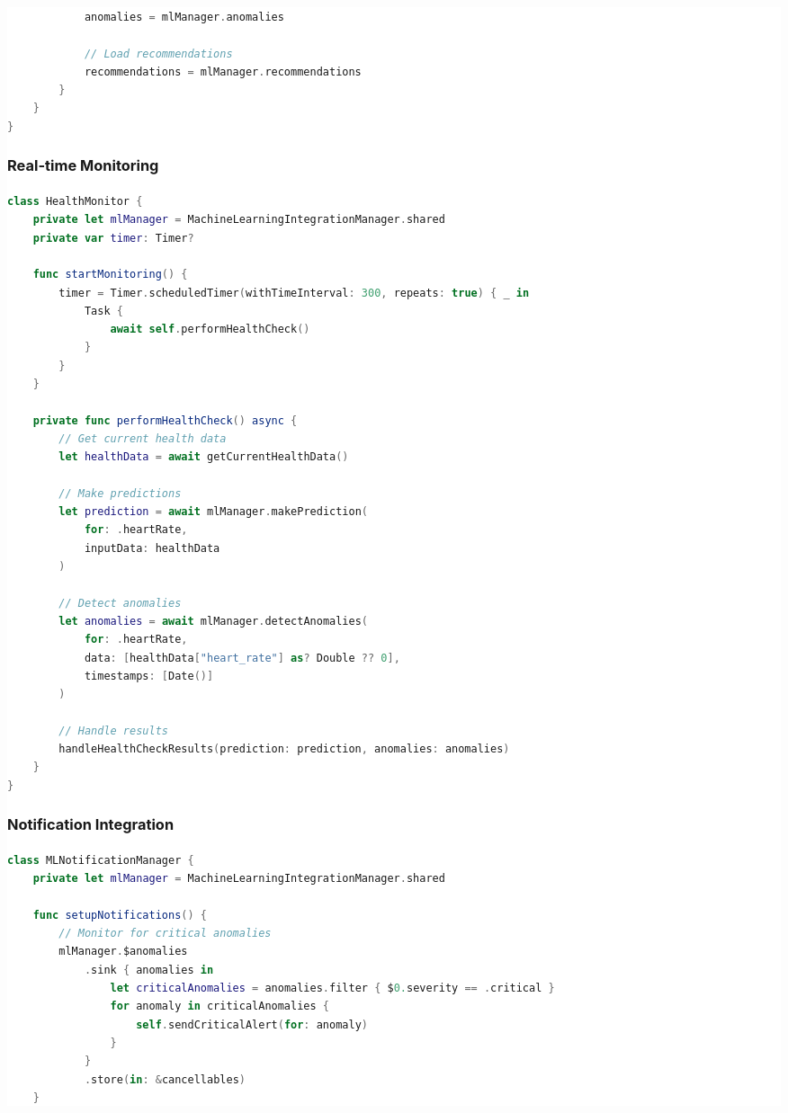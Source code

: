 ```swift
            anomalies = mlManager.anomalies
            
            // Load recommendations
            recommendations = mlManager.recommendations
        }
    }
}
```

### Real-time Monitoring

```swift
class HealthMonitor {
    private let mlManager = MachineLearningIntegrationManager.shared
    private var timer: Timer?
    
    func startMonitoring() {
        timer = Timer.scheduledTimer(withTimeInterval: 300, repeats: true) { _ in
            Task {
                await self.performHealthCheck()
            }
        }
    }
    
    private func performHealthCheck() async {
        // Get current health data
        let healthData = await getCurrentHealthData()
        
        // Make predictions
        let prediction = await mlManager.makePrediction(
            for: .heartRate,
            inputData: healthData
        )
        
        // Detect anomalies
        let anomalies = await mlManager.detectAnomalies(
            for: .heartRate,
            data: [healthData["heart_rate"] as? Double ?? 0],
            timestamps: [Date()]
        )
        
        // Handle results
        handleHealthCheckResults(prediction: prediction, anomalies: anomalies)
    }
}
```

### Notification Integration

```swift
class MLNotificationManager {
    private let mlManager = MachineLearningIntegrationManager.shared
    
    func setupNotifications() {
        // Monitor for critical anomalies
        mlManager.$anomalies
            .sink { anomalies in
                let criticalAnomalies = anomalies.filter { $0.severity == .critical }
                for anomaly in criticalAnomalies {
                    self.sendCriticalAlert(for: anomaly)
                }
            }
            .store(in: &cancellables)
    }
```